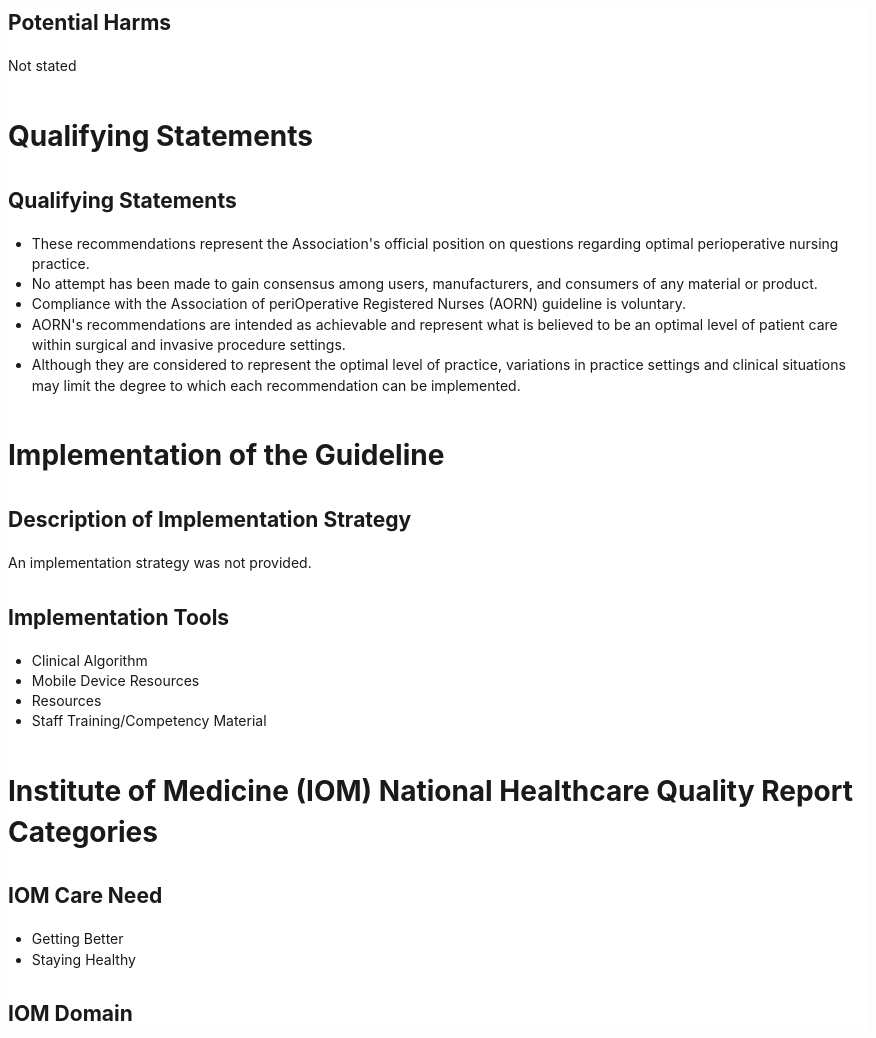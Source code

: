 

## Potential Harms



Not stated

# Qualifying Statements

## Qualifying Statements



  * These recommendations represent the Association's official position on questions regarding optimal perioperative nursing practice. 
  * No attempt has been made to gain consensus among users, manufacturers, and consumers of any material or product. 
  * Compliance with the Association of periOperative Registered Nurses (AORN) guideline is voluntary. 
  * AORN's recommendations are intended as achievable and represent what is believed to be an optimal level of patient care within surgical and invasive procedure settings. 
  * Although they are considered to represent the optimal level of practice, variations in practice settings and clinical situations may limit the degree to which each recommendation can be implemented. 



# Implementation of the Guideline

## Description of Implementation Strategy



An implementation strategy was not provided.

## Implementation Tools

- Clinical Algorithm
- Mobile Device Resources
- Resources
- Staff Training/Competency Material

# Institute of Medicine (IOM) National Healthcare Quality Report Categories

## IOM Care Need

- Getting Better
- Staying Healthy

## IOM Domain
